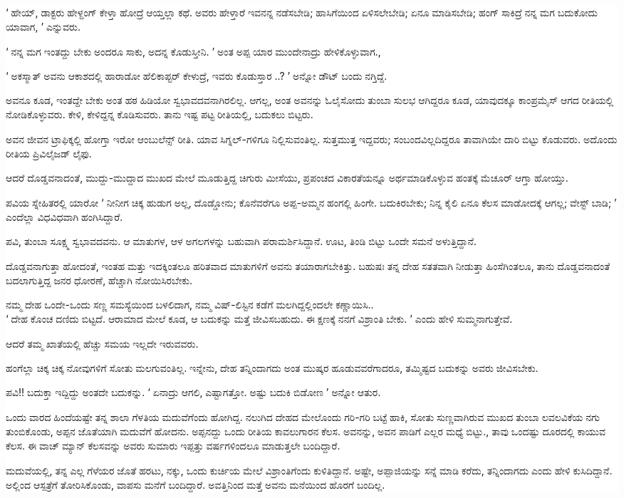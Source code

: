 ‘ ಹೇಯ್, ಡಾಕ್ಟರು ಹೇಳ್ದಂಗ್ ಕೇಳ್ತಾ ಹೋದ್ರೆ ಆಯ್ತಲ್ಲಾ ಕಥೆ. ಅವರು ಹೇಳ್ತಾರೆ
ಇವನನ್ನ ನಡೆಸಬೇಡಿ; ಹಾಸಿಗೆಯಿಂದ ಏಳಿಸಲೇಬೇಡಿ; ಏನೂ ಮಾಡಿಸಬೇಡಿ; ಹಂಗ್ ಸಾಕಿದ್ರೆ
ನನ್ನ ಮಗ ಬದುಕೋದು ಯಾವಾಗ, ’ ಎನ್ನುವರು.

‘ ನನ್ನ ಮಗ ಇಂತದ್ದು ಬೇಕು ಅಂದರೂ ಸಾಕು, ಅದನ್ನ ಕೊಡುಸ್ತೀನಿ. ’ ಅಂತ ಅಪ್ಪ ಯಾರ
ಮುಂದೇನಾದ್ರು ಹೇಳಿಕೊಳ್ಳುವಾಗ.,

‘ ಅಕಸ್ಮಾತ್ ಅವನು ಆಕಾಶದಲ್ಲಿ ಹಾರಾಡೋ ಹೆಲಿಕಾಪ್ಟರ್ ಕೇಳುದ್ರೆ, ಇವರು ಕೊಡುಸ್ತಾರ
..? ’ ಅನ್ನೋ ಡೌಟ್ ಬಂದು ನಗ್ತಿದ್ದೆ.

ಅವನೂ ಕೂಡ, ಇಂತದ್ದೇ ಬೇಕು ಅಂತ ಹಠ ಹಿಡಿಯೋ ಸ್ವಭಾವದವನಾಗಿರಲಿಲ್ಲ. ಆಗಲ್ಲ, ಅಂತ
ಅವನನ್ನು ಓಲೈಸೋದು ತುಂಬಾ ಸುಲಭ ಆಗಿದ್ದರೂ ಕೂಡ, ಯಾವುದಕ್ಕೂ ಕಾಂಪ್ರಮೈಸ್ ಆಗದ
ರೀತಿಯಲ್ಲಿ ನೋಡಿಕೊಳ್ಳುವರು. ಕೇಳಿ, ಕೇಳಿದ್ದನ್ನ ಕೊಡಿಸುವರು. ತಾನು ಇಷ್ಟ ಪಟ್ಟ
ರೀತಿಯಲ್ಲಿ, ಬದುಕಲು ಬಿಟ್ಟರು.

ಅವನ ಜೀವನ ಟ್ರಾಫಿಕ್ಕಲ್ಲಿ ಹೋಗ್ತಾ ಇರೋ ಆಂಬುಲೆನ್ಸ್ ರೀತಿ. ಯಾವ ಸಿಗ್ನಲ್-ಗಳಿಗೂ
ನಿಲ್ಲಿಸುವಂತಿಲ್ಲ. ಸುತ್ತಮುತ್ತ ಇದ್ದವರು; ಸಂಬಂದವಿಲ್ಲದಿದ್ದರೂ ತಾವಾಗಿಯೇ ದಾರಿ
ಬಿಟ್ಟು ಕೊಡುವರು. ಅದೊಂದು ರೀತಿಯ ಪ್ರಿವಿಲೈಜಡ್ ಲೈಫು.

ಆದರೆ ದೊಡ್ಡವನಾದಂತೆ, ಮುದ್ದು-ಮುದ್ದಾದ ಮುಖದ ಮೇಲೆ ಮೂಡುತ್ತಿದ್ದ ಚಿಗುರು ಮೀಸೆಯು,
ಪ್ರಪಂಚದ ವಿಕಾರತೆಯನ್ನೂ ಅರ್ಥಮಾಡಿಕೊಳ್ಳುವ ಹಂತಕ್ಕೆ ಮೆಚೂರ್ ಆಗ್ತಾ ಹೋಯ್ತು.

ಪವಿಯ ಸ್ನೇಹಿತರಲ್ಲಿ ಯಾರೋ ‘ ನೀನೀಗ ಚಿಕ್ಕ ಹುಡುಗ ಅಲ್ಲ, ದೊಡ್ಡೋನು; ಕೊನೆವರೆಗೂ
ಅಪ್ಪ-ಅಮ್ಮನ ಹಂಗಲ್ಲಿ ಹಿಂಗೇ. ಬದುಕಿರಬೇಕು; ನಿನ್ನ ಕೈಲಿ ಏನೂ ಕೆಲಸ ಮಾಡೋದಕ್ಕೆ
ಆಗಲ್ಲ; ವೇಸ್ಟ್ ಬಾಡಿ; ’ ಎಂದೆಲ್ಲಾ ವಿಧವಿಧವಾಗಿ ಹಂಗಿಸಿದ್ದಾರೆ.

ಪವಿ, ತುಂಬಾ ಸೂಕ್ಷ್ಮ ಸ್ವಭಾವದವನು. ಆ ಮಾತುಗಳ, ಆಳ ಅಗಲಗಳನ್ನು ಬಹುವಾಗಿ
ಪರಾಮರ್ಶಿಸಿದ್ದಾನೆ. ಊಟ, ತಿಂಡಿ ಬಿಟ್ಟು ಒಂದೇ ಸಮನೆ ಅಳುತ್ತಿದ್ದಾನೆ.

ದೊಡ್ಡವನಾಗುತ್ತಾ ಹೋದಂತೆ, ಇಂತಹ ಮತ್ತು ಇದಕ್ಕಿಂತಲೂ ಹರಿತವಾದ ಮಾತುಗಳಿಗೆ ಅವನು
ತಯಾರಾಗಬೇಕಿತ್ತು. ಬಹುಷಃ ತನ್ನ ದೇಹ ಸತತವಾಗಿ ನೀಡುತ್ತಾ ಹಿಂಸೆಗಿಂತಲೂ, ತಾನು
ದೊಡ್ಡವನಾದಂತೆ ಬದಲಾಗುತ್ತಿದ್ದ ಜನರ ಧೋರಣೆ, ಹೆಚ್ಚಾಗಿ ನೋಯಿಸಿರಬೇಕು.

ನಮ್ಮ ದೇಹ ಒಂದೇ-ಒಂದು ಸಣ್ಣ ಸಮಸ್ಯೆಯಿಂದ ಬಳಲಿದಾಗ, ನಮ್ಮ ವಿಷ್-ಲಿಸ್ಟಿನ ಕಡೆಗೆ
ಮಲಗಿದ್ದಲ್ಲಿಂದಲೇ ಕಣ್ಣಾಯಿಸಿ.. \
 ‘ ದೇಹ ಕೊಂಚ ದಣಿದು ಬಿಟ್ಟದೆ. ಆರಾಮಾದ ಮೇಲೆ ಕೂಡ, ಆ ಬದುಕನ್ನು ಮತ್ತೆ ಜೀವಿಸಬಹುದು.
ಈ ಕ್ಷಣಕ್ಕೆ ನನಗೆ ವಿಶ್ರಾಂತಿ ಬೇಕು. ’ ಎಂದು ಹೇಳಿ ಸುಮ್ಮನಾಗುತ್ತೇವೆ.

ಆದರೆ ತಮ್ಮ ಖಾತೆಯಲ್ಲಿ ಹೆಚ್ಚು ಸಮಯ ಇಲ್ಲದೇ ಇರುವವರು.

ಹಂಗೆಲ್ಲಾ ಚಿಕ್ಕ ಚಿಕ್ಕ ನೋವುಗಳಿಗೆ ಸೋತು ಮಲಗುವಂತಿಲ್ಲ. ಇನ್ನೇನು, ದೇಹ
ತನ್ನಿಂದಾಗದು ಅಂತ ಮುಷ್ಕರ ಹೂಡುವವರೆಗಾದರೂ, ತಮ್ಮಿಷ್ಟದ ಬದುಕನ್ನು ಅವರು ಜೀವಿಸಬೇಕು.

ಪವಿ!! ಬದುಕ್ತಾ ಇದ್ದಿದ್ದು ಅಂತದೇ ಬದುಕನ್ನು. ‘ ಏನಾದ್ರು ಆಗಲಿ, ಎಷ್ಟಾಗತ್ತೋ.
ಅಷ್ಟು ಬದುಕಿ ಬಿಡೋಣ ’ ಅನ್ನೋ ಆತುರ.

ಒಂದು ವಾರದ ಹಿಂದೆಯಷ್ಟೇ ತನ್ನ ಶಾಲಾ ಗೆಳತಿಯ ಮದುವೆಗೆಂದು ಹೋಗಿದ್ದ. ನಲುಗಿದ ದೇಹದ
ಮೇಲೊಂದು ಗರಿ-ಗರಿ ಬಟ್ಟೆ ಹಾಕಿ, ಸೋತು ಸುಣ್ಣವಾಗಿರುವ ಮುಖದ ತುಂಬಾ ಲವಲವಿಕೆಯ ನಗು
ತುಂಬಿಕೊಂಡು, ಅಪ್ಪನ ಜೊತೆಯಾಗಿ ಮದುವೆಗೆ ಹೋದನು. ಅಪ್ಪನದ್ದು ಒಂದು ರೀತಿಯ ಕಾವಲುಗಾರನ
ಕೆಲಸ. ಅವನನ್ನು, ಅವನ ಪಾಡಿಗೆ ಎಲ್ಲರ ಮಧ್ಯೆ ಬಿಟ್ಟು., ತಾವು ಒಂದಷ್ಟು ದೂರದಲ್ಲಿ
ಕಾಯುವ ಕೆಲಸ. ಈ ವಾಚ್ ಮ್ಯಾನ್ ಕೆಲಸವನ್ನು ಅವರು ಸುಮಾರು ಇಪ್ಪತ್ತು ವರ್ಷಗಳಿಂದಲೂ
ಮಾಡುತ್ತಲೇ ಬಂದಿದ್ದಾರೆ.

ಮದುವೆಯಲ್ಲಿ, ತನ್ನ ಎಲ್ಲ ಗೆಳೆಯರ ಜೊತೆ ಹರಟು, ನಕ್ಕು, ಒಂದು ಕುರ್ಚಿಯ ಮೇಲೆ
ವಿಶ್ರಾಂತಿಗೆಂದು ಕುಳಿತಿದ್ದಾನೆ. ಅಷ್ಟೇ, ಅಪ್ಪಾಜಿಯನ್ನು ಸನ್ನೆ ಮಾಡಿ ಕರೆದು,
ತನ್ನಿಂದಾಗದು ಎಂದು ಹೇಳಿ ಕುಸಿದಿದ್ದಾನೆ. ಅಲ್ಲಿಂದ ಆಸ್ಪತ್ರೆಗೆ ತೋರಿಸಿಕೊಂಡು,
ವಾಪಸು ಮನೆಗೆ ಬಂದಿದ್ದಾರೆ. ಅವತ್ತಿನಿಂದ ಮತ್ತೆ ಅವನು ಮನೆಯಿಂದ ಹೊರಗೆ ಬಂದಿಲ್ಲ.
